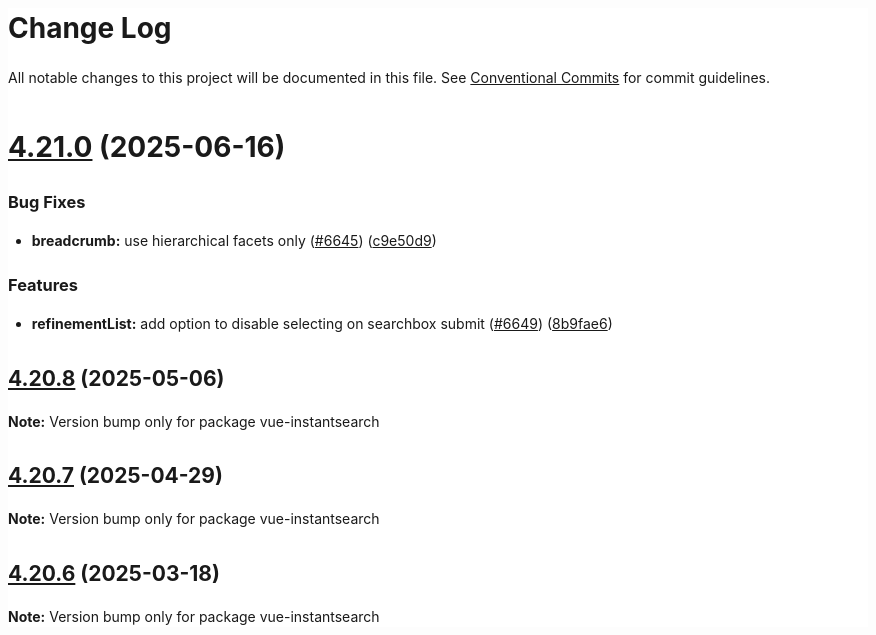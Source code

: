 # Change Log

All notable changes to this project will be documented in this file.
See [Conventional Commits](https://conventionalcommits.org) for commit guidelines.

# [4.21.0](https://github.com/algolia/instantsearch/compare/vue-instantsearch@4.20.8...vue-instantsearch@4.21.0) (2025-06-16)


### Bug Fixes

* **breadcrumb:** use hierarchical facets only ([#6645](https://github.com/algolia/instantsearch/issues/6645)) ([c9e50d9](https://github.com/algolia/instantsearch/commit/c9e50d9230426c13fd68cf08b0004fc7e19147ce))


### Features

* **refinementList:** add option to disable selecting on searchbox submit ([#6649](https://github.com/algolia/instantsearch/issues/6649)) ([8b9fae6](https://github.com/algolia/instantsearch/commit/8b9fae67738fec4aaf2a2dad93910be9d89ac69b))





## [4.20.8](https://github.com/algolia/instantsearch/compare/vue-instantsearch@4.20.7...vue-instantsearch@4.20.8) (2025-05-06)

**Note:** Version bump only for package vue-instantsearch





## [4.20.7](https://github.com/algolia/instantsearch/compare/vue-instantsearch@4.20.6...vue-instantsearch@4.20.7) (2025-04-29)

**Note:** Version bump only for package vue-instantsearch





## [4.20.6](https://github.com/algolia/instantsearch/compare/vue-instantsearch@4.20.5...vue-instantsearch@4.20.6) (2025-03-18)

**Note:** Version bump only for package vue-instantsearch





